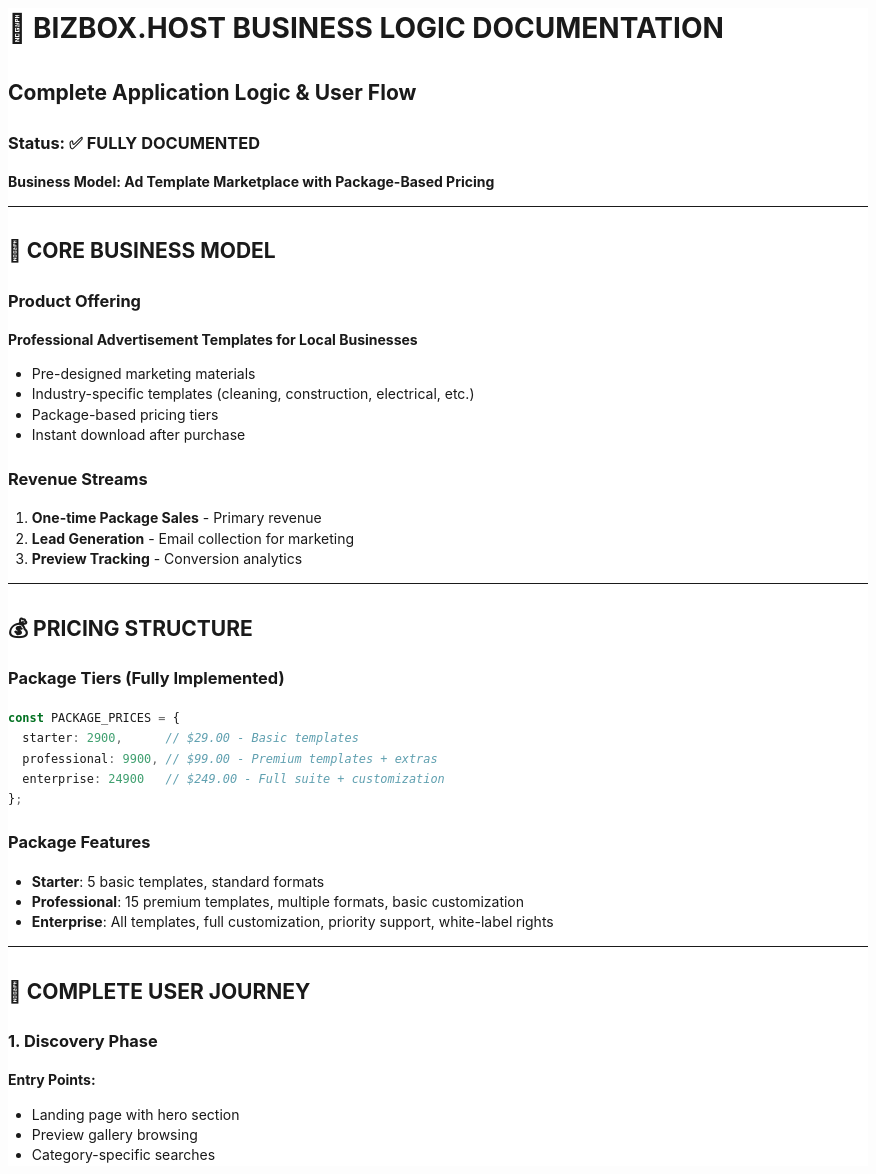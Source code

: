 # 🚀 BIZBOX.HOST BUSINESS LOGIC DOCUMENTATION
## Complete Application Logic & User Flow

### Status: ✅ FULLY DOCUMENTED
**Business Model: Ad Template Marketplace with Package-Based Pricing**

---

## 🎯 CORE BUSINESS MODEL

### Product Offering
**Professional Advertisement Templates for Local Businesses**
- Pre-designed marketing materials
- Industry-specific templates (cleaning, construction, electrical, etc.)
- Package-based pricing tiers
- Instant download after purchase

### Revenue Streams
1. **One-time Package Sales** - Primary revenue
2. **Lead Generation** - Email collection for marketing
3. **Preview Tracking** - Conversion analytics

---

## 💰 PRICING STRUCTURE

### Package Tiers (Fully Implemented)
```typescript
const PACKAGE_PRICES = {
  starter: 2900,      // $29.00 - Basic templates
  professional: 9900, // $99.00 - Premium templates + extras  
  enterprise: 24900   // $249.00 - Full suite + customization
};
```

### Package Features
- **Starter**: 5 basic templates, standard formats
- **Professional**: 15 premium templates, multiple formats, basic customization
- **Enterprise**: All templates, full customization, priority support, white-label rights

---

## 🔄 COMPLETE USER JOURNEY

### 1. Discovery Phase
**Entry Points:**
- Landing page with hero section
- Preview gallery browsing
- Category-specific searches

